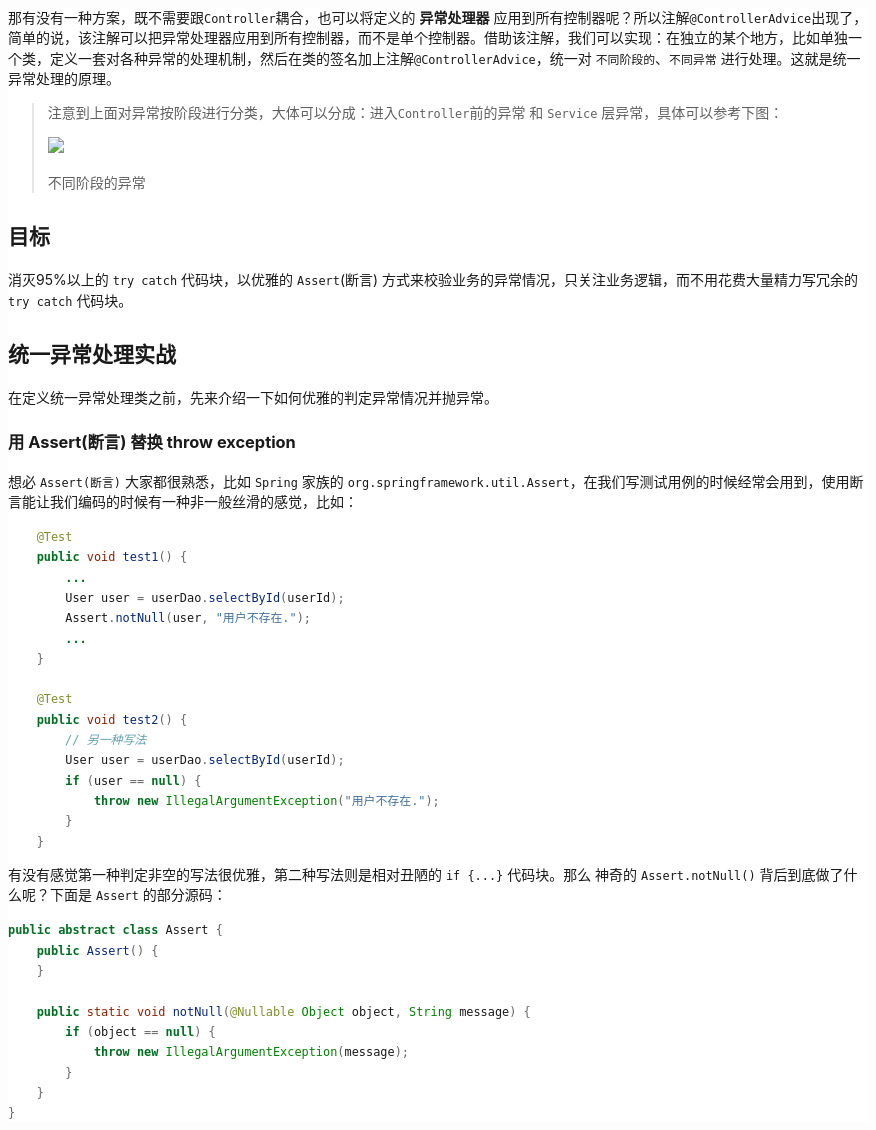 那有没有一种方案，既不需要跟`Controller`耦合，也可以将定义的 **异常处理器** 应用到所有控制器呢？所以注解`@ControllerAdvice`出现了，简单的说，该注解可以把异常处理器应用到所有控制器，而不是单个控制器。借助该注解，我们可以实现：在独立的某个地方，比如单独一个类，定义一套对各种异常的处理机制，然后在类的签名加上注解`@ControllerAdvice`，统一对 `不同阶段的`、`不同异常` 进行处理。这就是统一异常处理的原理。

> 注意到上面对异常按阶段进行分类，大体可以分成：进入`Controller`前的异常 和 `Service` 层异常，具体可以参考下图：
>
>
>
> ![](https://gitee.com/war-ning/picture/raw/master/blog//20210701145040.png)
>
> 不同阶段的异常
>
>

## 目标

消灭95%以上的 `try catch` 代码块，以优雅的 `Assert`(断言) 方式来校验业务的异常情况，只关注业务逻辑，而不用花费大量精力写冗余的 `try catch` 代码块。

## 统一异常处理实战

在定义统一异常处理类之前，先来介绍一下如何优雅的判定异常情况并抛异常。

### 用 Assert(断言) 替换 throw exception

想必 `Assert(断言)` 大家都很熟悉，比如 `Spring` 家族的 `org.springframework.util.Assert`，在我们写测试用例的时候经常会用到，使用断言能让我们编码的时候有一种非一般丝滑的感觉，比如：

```java
    @Test
    public void test1() {
        ...
        User user = userDao.selectById(userId);
        Assert.notNull(user, "用户不存在.");
        ...
    }

    @Test
    public void test2() {
        // 另一种写法
        User user = userDao.selectById(userId);
        if (user == null) {
            throw new IllegalArgumentException("用户不存在.");
        }
    }
```

有没有感觉第一种判定非空的写法很优雅，第二种写法则是相对丑陋的 `if {...}` 代码块。那么
神奇的 `Assert.notNull()` 背后到底做了什么呢？下面是 `Assert` 的部分源码：

```java
public abstract class Assert {
    public Assert() {
    }

    public static void notNull(@Nullable Object object, String message) {
        if (object == null) {
            throw new IllegalArgumentException(message);
        }
    }
}
```
